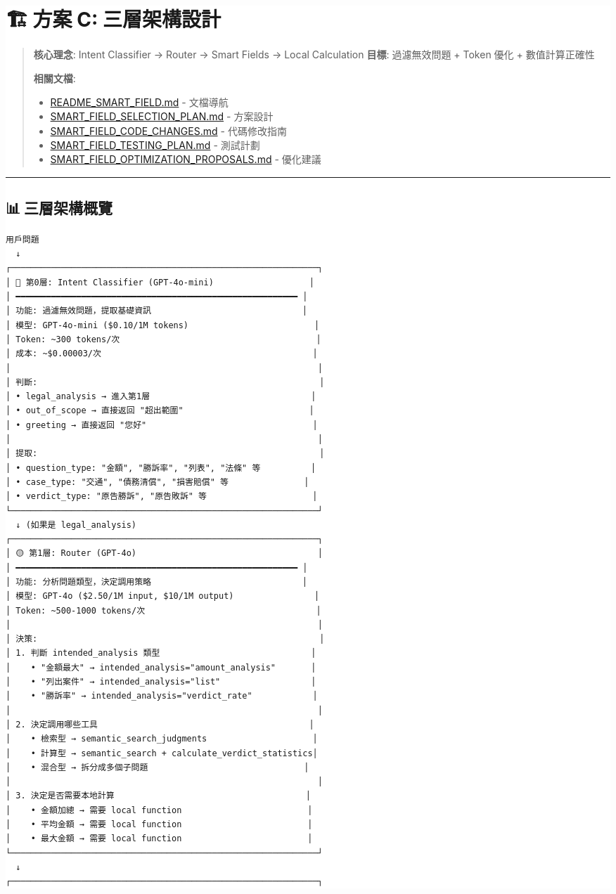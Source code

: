 # 🏗️ 方案 C: 三層架構設計

> **核心理念**: Intent Classifier → Router → Smart Fields → Local Calculation
> **目標**: 過濾無效問題 + Token 優化 + 數值計算正確性
>
> **相關文檔**:
> - [README_SMART_FIELD.md](./README_SMART_FIELD.md) - 文檔導航
> - [SMART_FIELD_SELECTION_PLAN.md](./SMART_FIELD_SELECTION_PLAN.md) - 方案設計
> - [SMART_FIELD_CODE_CHANGES.md](./SMART_FIELD_CODE_CHANGES.md) - 代碼修改指南
> - [SMART_FIELD_TESTING_PLAN.md](./SMART_FIELD_TESTING_PLAN.md) - 測試計劃
> - [SMART_FIELD_OPTIMIZATION_PROPOSALS.md](./SMART_FIELD_OPTIMIZATION_PROPOSALS.md) - 優化建議

---

## 📊 三層架構概覽

```
用戶問題
  ↓
┌─────────────────────────────────────────────────────────────┐
│ 🔴 第0層: Intent Classifier (GPT-4o-mini)                   │
│ ━━━━━━━━━━━━━━━━━━━━━━━━━━━━━━━━━━━━━━━━━━━━━━━━━━━━━━━━ │
│ 功能: 過濾無效問題，提取基礎資訊                              │
│ 模型: GPT-4o-mini ($0.10/1M tokens)                         │
│ Token: ~300 tokens/次                                       │
│ 成本: ~$0.00003/次                                          │
│                                                             │
│ 判斷:                                                        │
│ • legal_analysis → 進入第1層                                │
│ • out_of_scope → 直接返回 "超出範圍"                         │
│ • greeting → 直接返回 "您好"                                 │
│                                                             │
│ 提取:                                                        │
│ • question_type: "金額", "勝訴率", "列表", "法條" 等          │
│ • case_type: "交通", "債務清償", "損害賠償" 等               │
│ • verdict_type: "原告勝訴", "原告敗訴" 等                     │
└─────────────────────────────────────────────────────────────┘
  ↓ (如果是 legal_analysis)
┌─────────────────────────────────────────────────────────────┐
│ 🟡 第1層: Router (GPT-4o)                                    │
│ ━━━━━━━━━━━━━━━━━━━━━━━━━━━━━━━━━━━━━━━━━━━━━━━━━━━━━━━━ │
│ 功能: 分析問題類型，決定調用策略                              │
│ 模型: GPT-4o ($2.50/1M input, $10/1M output)                │
│ Token: ~500-1000 tokens/次                                  │
│                                                             │
│ 決策:                                                        │
│ 1. 判斷 intended_analysis 類型                              │
│    • "金額最大" → intended_analysis="amount_analysis"       │
│    • "列出案件" → intended_analysis="list"                  │
│    • "勝訴率" → intended_analysis="verdict_rate"            │
│                                                             │
│ 2. 決定調用哪些工具                                          │
│    • 檢索型 → semantic_search_judgments                     │
│    • 計算型 → semantic_search + calculate_verdict_statistics│
│    • 混合型 → 拆分成多個子問題                               │
│                                                             │
│ 3. 決定是否需要本地計算                                      │
│    • 金額加總 → 需要 local function                         │
│    • 平均金額 → 需要 local function                         │
│    • 最大金額 → 需要 local function                         │
└─────────────────────────────────────────────────────────────┘
  ↓
┌─────────────────────────────────────────────────────────────┐
```